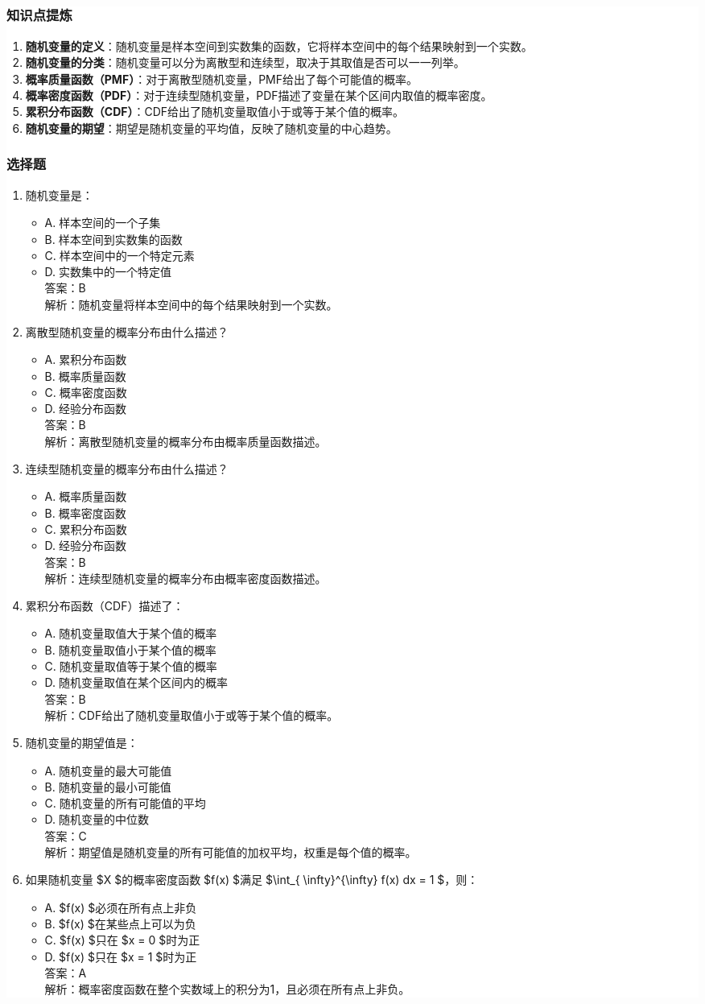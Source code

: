 ### 知识点提炼  
  
1. **随机变量的定义**：随机变量是样本空间到实数集的函数，它将样本空间中的每个结果映射到一个实数。  
2. **随机变量的分类**：随机变量可以分为离散型和连续型，取决于其取值是否可以一一列举。  
3. **概率质量函数（PMF）**：对于离散型随机变量，PMF给出了每个可能值的概率。  
4. **概率密度函数（PDF）**：对于连续型随机变量，PDF描述了变量在某个区间内取值的概率密度。  
5. **累积分布函数（CDF）**：CDF给出了随机变量取值小于或等于某个值的概率。  
6. **随机变量的期望**：期望是随机变量的平均值，反映了随机变量的中心趋势。  
  
### 选择题  
  
1. 随机变量是：  
    -   A. 样本空间的一个子集  
    -   B. 样本空间到实数集的函数  
    -   C. 样本空间中的一个特定元素  
    -   D. 实数集中的一个特定值  
   答案：B  
   解析：随机变量将样本空间中的每个结果映射到一个实数。  
  
2. 离散型随机变量的概率分布由什么描述？  
    -   A. 累积分布函数  
    -   B. 概率质量函数  
    -   C. 概率密度函数  
    -   D. 经验分布函数  
   答案：B  
   解析：离散型随机变量的概率分布由概率质量函数描述。  
  
3. 连续型随机变量的概率分布由什么描述？  
    -   A. 概率质量函数  
    -   B. 概率密度函数  
    -   C. 累积分布函数  
    -   D. 经验分布函数  
   答案：B  
   解析：连续型随机变量的概率分布由概率密度函数描述。  
  
4. 累积分布函数（CDF）描述了：  
    -   A. 随机变量取值大于某个值的概率  
    -   B. 随机变量取值小于某个值的概率  
    -   C. 随机变量取值等于某个值的概率  
    -   D. 随机变量取值在某个区间内的概率  
   答案：B  
   解析：CDF给出了随机变量取值小于或等于某个值的概率。  
  
5. 随机变量的期望值是：  
    -   A. 随机变量的最大可能值  
    -   B. 随机变量的最小可能值  
    -   C. 随机变量的所有可能值的平均  
    -   D. 随机变量的中位数  
   答案：C  
   解析：期望值是随机变量的所有可能值的加权平均，权重是每个值的概率。  
  
6. 如果随机变量 $X $的概率密度函数 $f(x) $满足 $\int_{ \infty}^{\infty} f(x) dx = 1 $，则：  
    -   A. $f(x) $必须在所有点上非负  
    -   B. $f(x) $在某些点上可以为负  
    -   C. $f(x) $只在 $x = 0 $时为正  
    -   D. $f(x) $只在 $x = 1 $时为正  
   答案：A  
   解析：概率密度函数在整个实数域上的积分为1，且必须在所有点上非负。  
  
